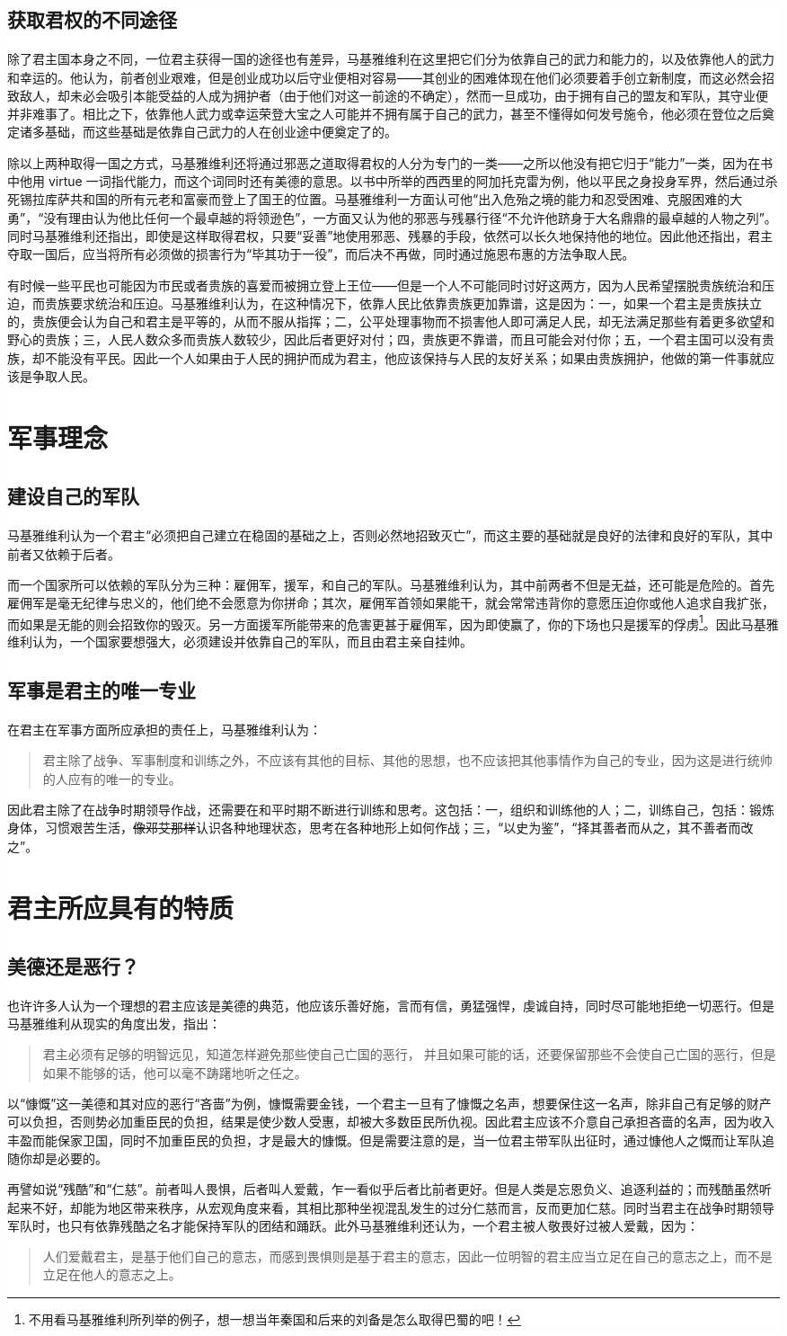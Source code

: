 ## 获取君权的不同途径

除了君主国本身之不同，一位君主获得一国的途径也有差异，马基雅维利在这里把它们分为依靠自己的武力和能力的，以及依靠他人的武力和幸运的。他认为，前者创业艰难，但是创业成功以后守业便相对容易——其创业的困难体现在他们必须要着手创立新制度，而这必然会招致敌人，却未必会吸引本能受益的人成为拥护者（由于他们对这一前途的不确定），然而一旦成功，由于拥有自己的盟友和军队，其守业便并非难事了。相比之下，依靠他人武力或幸运荣登大宝之人可能并不拥有属于自己的武力，甚至不懂得如何发号施令，他必须在登位之后奠定诸多基础，而这些基础是依靠自己武力的人在创业途中便奠定了的。

除以上两种取得一国之方式，马基雅维利还将通过邪恶之道取得君权的人分为专门的一类——之所以他没有把它归于“能力”一类，因为在书中他用 virtue 一词指代能力，而这个词同时还有美德的意思。以书中所举的西西里的阿加托克雷为例，他以平民之身投身军界，然后通过杀死锡拉库萨共和国的所有元老和富豪而登上了国王的位置。马基雅维利一方面认可他“出入危殆之境的能力和忍受困难、克服困难的大勇”，“没有理由认为他比任何一个最卓越的将领逊色”，一方面又认为他的邪恶与残暴行径“不允许他跻身于大名鼎鼎的最卓越的人物之列”。同时马基雅维利还指出，即使是这样取得君权，只要“妥善”地使用邪恶、残暴的手段，依然可以长久地保持他的地位。因此他还指出，君主夺取一国后，应当将所有必须做的损害行为“毕其功于一役”，而后决不再做，同时通过施恩布惠的方法争取人民。

有时候一些平民也可能因为市民或者贵族的喜爱而被拥立登上王位——但是一个人不可能同时讨好这两方，因为人民希望摆脱贵族统治和压迫，而贵族要求统治和压迫。马基雅维利认为，在这种情况下，依靠人民比依靠贵族更加靠谱，这是因为：一，如果一个君主是贵族扶立的，贵族便会认为自己和君主是平等的，从而不服从指挥；二，公平处理事物而不损害他人即可满足人民，却无法满足那些有着更多欲望和野心的贵族；三，人民人数众多而贵族人数较少，因此后者更好对付；四，贵族更不靠谱，而且可能会对付你；五，一个君主国可以没有贵族，却不能没有平民。因此一个人如果由于人民的拥护而成为君主，他应该保持与人民的友好关系；如果由贵族拥护，他做的第一件事就应该是争取人民。

# 军事理念

## 建设自己的军队

马基雅维利认为一个君主“必须把自己建立在稳固的基础之上，否则必然地招致灭亡”，而这主要的基础就是良好的法律和良好的军队，其中前者又依赖于后者。

而一个国家所可以依赖的军队分为三种：雇佣军，援军，和自己的军队。马基雅维利认为，其中前两者不但是无益，还可能是危险的。首先雇佣军是毫无纪律与忠义的，他们绝不会愿意为你拼命；其次，雇佣军首领如果能干，就会常常违背你的意愿压迫你或他人追求自我扩张，而如果是无能的则会招致你的毁灭。另一方面援军所能带来的危害更甚于雇佣军，因为即使赢了，你的下场也只是援军的俘虏[^4]。因此马基雅维利认为，一个国家要想强大，必须建设并依靠自己的军队，而且由君主亲自挂帅。

[^4]: 不用看马基雅维利所列举的例子，想一想当年秦国和后来的刘备是怎么取得巴蜀的吧！

## 军事是君主的唯一专业

在君主在军事方面所应承担的责任上，马基雅维利认为：

> 君主除了战争、军事制度和训练之外，不应该有其他的目标、其他的思想，也不应该把其他事情作为自己的专业，因为这是进行统帅的人应有的唯一的专业。

因此君主除了在战争时期领导作战，还需要在和平时期不断进行训练和思考。这包括：一，组织和训练他的人；二，训练自己，包括：锻炼身体，习惯艰苦生活，<s>像邓艾那样</s>认识各种地理状态，思考在各种地形上如何作战；三，“以史为鉴”，“择其善者而从之，其不善者而改之”。

# 君主所应具有的特质

## 美德还是恶行？

也许许多人认为一个理想的君主应该是美德的典范，他应该乐善好施，言而有信，勇猛强悍，虔诚自持，同时尽可能地拒绝一切恶行。但是马基雅维利从现实的角度出发，指出：

> 君主必须有足够的明智远见，知道怎样避免那些使自己亡国的恶行， 并且如果可能的话，还要保留那些不会使自己亡国的恶行，但是如果不能够的话，他可以毫不踌躇地听之任之。

以“慷慨”这一美德和其对应的恶行“吝啬”为例，慷慨需要金钱，一个君主一旦有了慷慨之名声，想要保住这一名声，除非自己有足够的财产可以负担，否则势必加重臣民的负担，结果是使少数人受惠，却被大多数臣民所仇视。因此君主应该不介意自己承担吝啬的名声，因为收入丰盈而能保家卫国，同时不加重臣民的负担，才是最大的慷慨。但是需要注意的是，当一位君主带军队出征时，通过慷他人之慨而让军队追随你却是必要的。

再譬如说“残酷”和“仁慈”。前者叫人畏惧，后者叫人爱戴，乍一看似乎后者比前者更好。但是人类是忘恩负义、追逐利益的；而残酷虽然听起来不好，却能为地区带来秩序，从宏观角度来看，其相比那种坐视混乱发生的过分仁慈而言，反而更加仁慈。同时当君主在战争时期领导军队时，也只有依靠残酷之名才能保持军队的团结和踊跃。此外马基雅维利还认为，一个君主被人敬畏好过被人爱戴，因为：

> 人们爱戴君主，是基于他们自己的意志，而感到畏惧则是基于君主的意志，因此一位明智的君主应当立足在自己的意志之上，而不是立足在他人的意志之上。


[^1]: 原著商务印书馆潘汉典译本第十二章：“法国国王查理八世‘拿着粉笔’就能够不费吹灰之力而占据意大利。”译文注中解释说这“是引用教皇亚历山大六世形容法国查理八世征服意大利轻而易举所说的俏皮话。据说，在 1494 年查理穿过意大利时没有遭到抵抗，因此教皇亚历山大常说法国人侵入意大利，手里拿着粉笔（石膏），只要在那里画上标记就能够在那里安营扎寨，而无需拿着剑进行战斗。”
[^2]: 对，就是美剧《波吉亚家族》里那货。潘汉典译本中将其翻译为切萨雷·博尔贾，这里由于现在波吉亚这个名字可能更出名而没有采用原译文中的名称。
[^3]: 应当还有中国。
[^6]: 这其实让我想起了奥森·斯科特的安德系列中所描绘的安德的哥哥、地球的霸主（可以看作是整个地球的君主）彼得，他本身是个残忍的人，但他意识到如果想要被人们所信服，必须要装作一个具有各种美德的人，《安德的流亡》中这样彼得“他次做决定时都会思考，一个善良的人会怎样做，然后就按照这做法去行事”。然而不同的是，由于此时地球已经不面临任何外部威胁（此时唯一已知的外星文明已被安德灭亡），他的结果反而是“现在，关于人类的本性，他已经有了非常重要的领悟。如果你的整个一生都在假装做一个好人，那么就没办法将你和一个真正的好人去区开了”（《安德的流亡》，百花文艺出版社译本，357页）。
[^7]: 在我看来，还有一种可能，便是明朝后来出现的诸多向皇帝进谏以博取名声的“沽名卖直”之辈。
[^8]: 可惜的是这一愿望显然没有成功。马基雅维利于1527年逝世，而意大利王国在1861年才建立——即使在那时，意大利也还算不上统一。
[^9]: 指切萨雷·波吉亚，封瓦伦蒂亚公爵。
[^10]: 应当是指这本书拟献给的佛罗伦萨的统治者、乌尔比诺公爵、美蒂奇家族的洛伦佐二世。可惜似乎献书并不成功。
[^11]: 或许这一称谓是由于他的罗马情节？